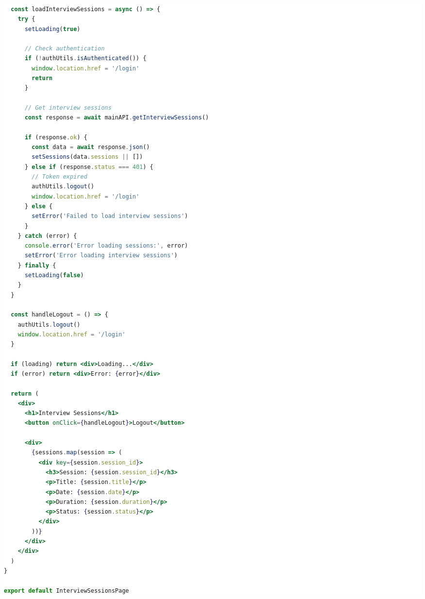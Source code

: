 ```jsx
  const loadInterviewSessions = async () => {
    try {
      setLoading(true)
      
      // Check authentication
      if (!authUtils.isAuthenticated()) {
        window.location.href = '/login'
        return
      }

      // Get interview sessions
      const response = await mainAPI.getInterviewSessions()
      
      if (response.ok) {
        const data = await response.json()
        setSessions(data.sessions || [])
      } else if (response.status === 401) {
        // Token expired
        authUtils.logout()
        window.location.href = '/login'
      } else {
        setError('Failed to load interview sessions')
      }
    } catch (error) {
      console.error('Error loading sessions:', error)
      setError('Error loading interview sessions')
    } finally {
      setLoading(false)
    }
  }

  const handleLogout = () => {
    authUtils.logout()
    window.location.href = '/login'
  }

  if (loading) return <div>Loading...</div>
  if (error) return <div>Error: {error}</div>

  return (
    <div>
      <h1>Interview Sessions</h1>
      <button onClick={handleLogout}>Logout</button>
      
      <div>
        {sessions.map(session => (
          <div key={session.session_id}>
            <h3>Session: {session.session_id}</h3>
            <p>Title: {session.title}</p>
            <p>Date: {session.date}</p>
            <p>Duration: {session.duration}</p>
            <p>Status: {session.status}</p>
          </div>
        ))}
      </div>
    </div>
  )
}

export default InterviewSessionsPage
```
